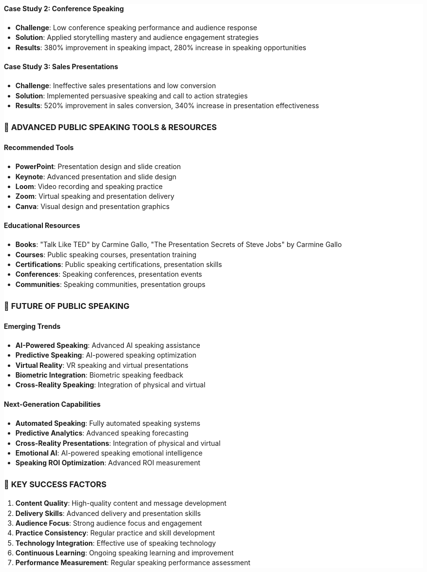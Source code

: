 #### **Case Study 2: Conference Speaking**
- **Challenge**: Low conference speaking performance and audience response
- **Solution**: Applied storytelling mastery and audience engagement strategies
- **Results**: 380% improvement in speaking impact, 280% increase in speaking opportunities

#### **Case Study 3: Sales Presentations**
- **Challenge**: Ineffective sales presentations and low conversion
- **Solution**: Implemented persuasive speaking and call to action strategies
- **Results**: 520% improvement in sales conversion, 340% increase in presentation effectiveness

### 🎯 **ADVANCED PUBLIC SPEAKING TOOLS & RESOURCES**

#### **Recommended Tools**
- **PowerPoint**: Presentation design and slide creation
- **Keynote**: Advanced presentation and slide design
- **Loom**: Video recording and speaking practice
- **Zoom**: Virtual speaking and presentation delivery
- **Canva**: Visual design and presentation graphics

#### **Educational Resources**
- **Books**: "Talk Like TED" by Carmine Gallo, "The Presentation Secrets of Steve Jobs" by Carmine Gallo
- **Courses**: Public speaking courses, presentation training
- **Certifications**: Public speaking certifications, presentation skills
- **Conferences**: Speaking conferences, presentation events
- **Communities**: Speaking communities, presentation groups

### 🎤 **FUTURE OF PUBLIC SPEAKING**

#### **Emerging Trends**
- **AI-Powered Speaking**: Advanced AI speaking assistance
- **Predictive Speaking**: AI-powered speaking optimization
- **Virtual Reality**: VR speaking and virtual presentations
- **Biometric Integration**: Biometric speaking feedback
- **Cross-Reality Speaking**: Integration of physical and virtual

#### **Next-Generation Capabilities**
- **Automated Speaking**: Fully automated speaking systems
- **Predictive Analytics**: Advanced speaking forecasting
- **Cross-Reality Presentations**: Integration of physical and virtual
- **Emotional AI**: AI-powered speaking emotional intelligence
- **Speaking ROI Optimization**: Advanced ROI measurement

### 🎯 **KEY SUCCESS FACTORS**

1. **Content Quality**: High-quality content and message development
2. **Delivery Skills**: Advanced delivery and presentation skills
3. **Audience Focus**: Strong audience focus and engagement
4. **Practice Consistency**: Regular practice and skill development
5. **Technology Integration**: Effective use of speaking technology
6. **Continuous Learning**: Ongoing speaking learning and improvement
7. **Performance Measurement**: Regular speaking performance assessment
